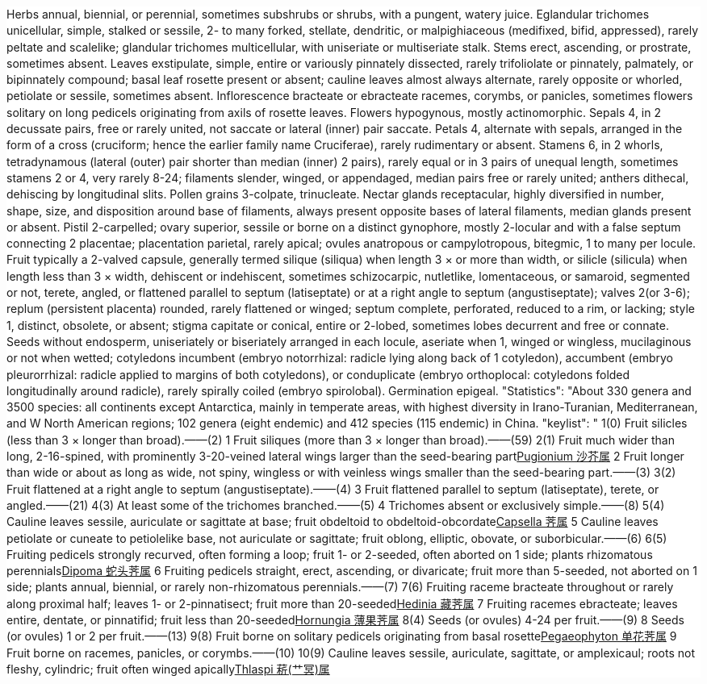 Herbs annual, biennial, or perennial, sometimes subshrubs or shrubs, with a pungent, watery juice. Eglandular trichomes unicellular, simple, stalked or sessile, 2- to many forked, stellate, dendritic, or malpighiaceous (medifixed, bifid, appressed), rarely peltate and scalelike; glandular trichomes multicellular, with uniseriate or multiseriate stalk. Stems erect, ascending, or prostrate, sometimes absent. Leaves exstipulate, simple, entire or variously pinnately dissected, rarely trifoliolate or pinnately, palmately, or bipinnately compound; basal leaf rosette present or absent; cauline leaves almost always alternate, rarely opposite or whorled, petiolate or sessile, sometimes absent. Inflorescence bracteate or ebracteate racemes, corymbs, or panicles, sometimes flowers solitary on long pedicels originating from axils of rosette leaves. Flowers hypogynous, mostly actinomorphic. Sepals 4, in 2 decussate pairs, free or rarely united, not saccate or lateral (inner) pair saccate. Petals 4, alternate with sepals, arranged in the form of a cross (cruciform; hence the earlier family name Cruciferae), rarely rudimentary or absent. Stamens 6, in 2 whorls, tetradynamous (lateral (outer) pair shorter than median (inner) 2 pairs), rarely equal or in 3 pairs of unequal length, sometimes stamens 2 or 4, very rarely 8-24; filaments slender, winged, or appendaged, median pairs free or rarely united; anthers dithecal, dehiscing by longitudinal slits. Pollen grains 3-colpate, trinucleate. Nectar glands receptacular, highly diversified in number, shape, size, and disposition around base of filaments, always present opposite bases of lateral filaments, median glands present or absent. Pistil 2-carpelled; ovary superior, sessile or borne on a distinct gynophore, mostly 2-locular and with a false septum connecting 2 placentae; placentation parietal, rarely apical; ovules anatropous or campylotropous, bitegmic, 1 to many per locule. Fruit typically a 2-valved capsule, generally termed silique (siliqua) when length 3 × or more than width, or silicle (silicula) when length less than 3 × width, dehiscent or indehiscent, sometimes schizocarpic, nutletlike, lomentaceous, or samaroid, segmented or not, terete, angled, or flattened parallel to septum (latiseptate) or at a right angle to septum (angustiseptate); valves 2(or 3-6); replum (persistent placenta) rounded, rarely flattened or winged; septum complete, perforated, reduced to a rim, or lacking; style 1, distinct, obsolete, or absent; stigma capitate or conical, entire or 2-lobed, sometimes lobes decurrent and free or connate. Seeds without endosperm, uniseriately or biseriately arranged in each locule, aseriate when 1, winged or wingless, mucilaginous or not when wetted; cotyledons incumbent (embryo notorrhizal: radicle lying along back of 1 cotyledon), accumbent (embryo pleurorrhizal: radicle applied to margins of both cotyledons), or conduplicate (embryo orthoplocal: cotyledons folded longitudinally around radicle), rarely spirally coiled (embryo spirolobal). Germination epigeal.
  "Statistics": "About 330 genera and 3500 species: all continents except Antarctica, mainly in temperate areas, with highest diversity in Irano-Turanian, Mediterranean, and W North American regions; 102 genera (eight endemic) and 412 species (115 endemic) in China.
  "keylist": "
1(0) Fruit silicles (less than 3 × longer than broad).——(2)
1 Fruit siliques (more than 3 × longer than broad).——(59)
2(1) Fruit much wider than long, 2-16-spined, with prominently 3-20-veined lateral wings larger than the seed-bearing part[Pugionium 沙芥属](Pugionium.md)
2 Fruit longer than wide or about as long as wide, not spiny, wingless or with veinless wings smaller than the seed-bearing part.——(3)
3(2) Fruit flattened at a right angle to septum (angustiseptate).——(4)
3 Fruit flattened parallel to septum (latiseptate), terete, or angled.——(21)
4(3) At least some of the trichomes branched.——(5)
4 Trichomes absent or exclusively simple.——(8)
5(4) Cauline leaves sessile, auriculate or sagittate at base; fruit obdeltoid to obdeltoid-obcordate[Capsella 荠属](Capsella.md)
5 Cauline leaves petiolate or cuneate to petiolelike base, not auriculate or sagittate; fruit oblong, elliptic, obovate, or suborbicular.——(6)
6(5) Fruiting pedicels strongly recurved, often forming a loop; fruit 1- or 2-seeded, often aborted on 1 side; plants rhizomatous perennials[Dipoma 蛇头荠属](Dipoma.md)
6 Fruiting pedicels straight, erect, ascending, or divaricate; fruit more than 5-seeded, not aborted on 1 side; plants annual, biennial, or rarely non-rhizomatous perennials.——(7)
7(6) Fruiting raceme bracteate throughout or rarely along proximal half; leaves 1- or 2-pinnatisect; fruit more than 20-seeded[Hedinia 藏荠属](Hedinia.md)
7 Fruiting racemes ebracteate; leaves entire, dentate, or pinnatifid; fruit less than 20-seeded[Hornungia 薄果荠属](Hornungia.md)
8(4) Seeds (or ovules) 4-24 per fruit.——(9)
8 Seeds (or ovules) 1 or 2 per fruit.——(13)
9(8) Fruit borne on solitary pedicels originating from basal rosette[Pegaeophyton 单花荠属](Pegaeophyton.md)
9 Fruit borne on racemes, panicles, or corymbs.——(10)
10(9) Cauline leaves sessile, auriculate, sagittate, or amplexicaul; roots not fleshy, cylindric; fruit often winged apically[Thlaspi 菥(艹冥)属](Thlaspi.md)